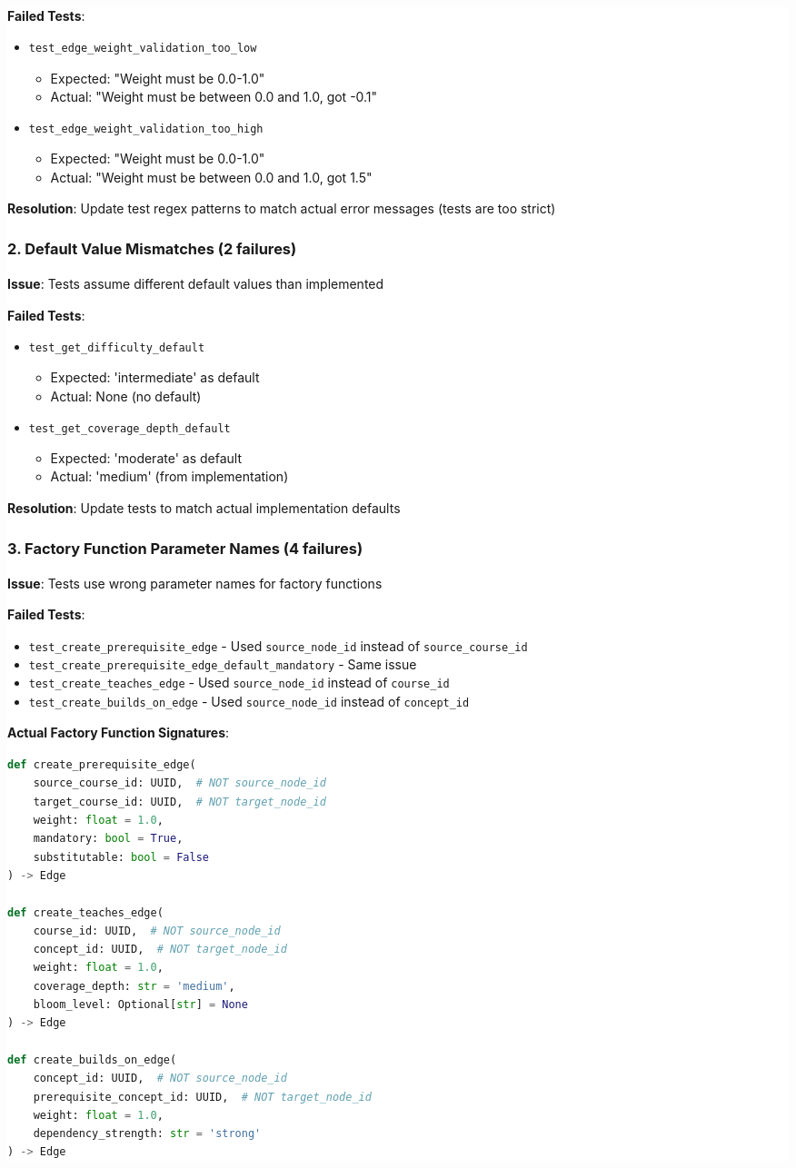 **Failed Tests**:
- `test_edge_weight_validation_too_low`
  - Expected: "Weight must be 0.0-1.0"
  - Actual: "Weight must be between 0.0 and 1.0, got -0.1"

- `test_edge_weight_validation_too_high`
  - Expected: "Weight must be 0.0-1.0"
  - Actual: "Weight must be between 0.0 and 1.0, got 1.5"

**Resolution**: Update test regex patterns to match actual error messages (tests are too strict)

### 2. Default Value Mismatches (2 failures)
**Issue**: Tests assume different default values than implemented

**Failed Tests**:
- `test_get_difficulty_default`
  - Expected: 'intermediate' as default
  - Actual: None (no default)

- `test_get_coverage_depth_default`
  - Expected: 'moderate' as default
  - Actual: 'medium' (from implementation)

**Resolution**: Update tests to match actual implementation defaults

### 3. Factory Function Parameter Names (4 failures)
**Issue**: Tests use wrong parameter names for factory functions

**Failed Tests**:
- `test_create_prerequisite_edge` - Used `source_node_id` instead of `source_course_id`
- `test_create_prerequisite_edge_default_mandatory` - Same issue
- `test_create_teaches_edge` - Used `source_node_id` instead of `course_id`
- `test_create_builds_on_edge` - Used `source_node_id` instead of `concept_id`

**Actual Factory Function Signatures**:
```python
def create_prerequisite_edge(
    source_course_id: UUID,  # NOT source_node_id
    target_course_id: UUID,  # NOT target_node_id
    weight: float = 1.0,
    mandatory: bool = True,
    substitutable: bool = False
) -> Edge

def create_teaches_edge(
    course_id: UUID,  # NOT source_node_id
    concept_id: UUID,  # NOT target_node_id
    weight: float = 1.0,
    coverage_depth: str = 'medium',
    bloom_level: Optional[str] = None
) -> Edge

def create_builds_on_edge(
    concept_id: UUID,  # NOT source_node_id
    prerequisite_concept_id: UUID,  # NOT target_node_id
    weight: float = 1.0,
    dependency_strength: str = 'strong'
) -> Edge
```
